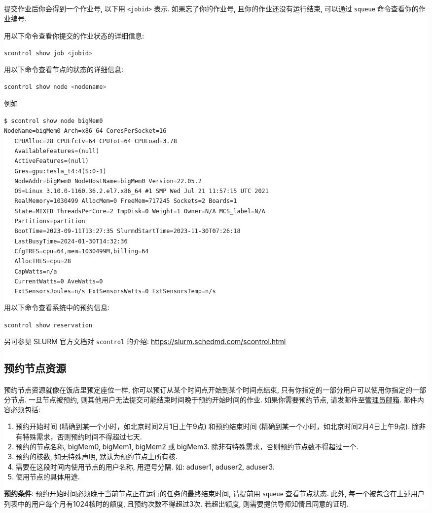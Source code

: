 提交作业后你会得到一个作业号, 以下用 `<jobid>` 表示. 如果忘了你的作业号, 且你的作业还没有运行结束, 可以通过 `squeue` 命令查看你的作业编号.

用以下命令查看你提交的作业状态的详细信息:

~~~  bash
scontrol show job <jobid>
~~~

用以下命令查看节点的状态的详细信息:

~~~  bash
scontrol show node <nodename>
~~~

例如

~~~  text
$ scontrol show node bigMem0
NodeName=bigMem0 Arch=x86_64 CoresPerSocket=16
   CPUAlloc=28 CPUEfctv=64 CPUTot=64 CPULoad=3.78
   AvailableFeatures=(null)
   ActiveFeatures=(null)
   Gres=gpu:tesla_t4:4(S:0-1)
   NodeAddr=bigMem0 NodeHostName=bigMem0 Version=22.05.2
   OS=Linux 3.10.0-1160.36.2.el7.x86_64 #1 SMP Wed Jul 21 11:57:15 UTC 2021
   RealMemory=1030499 AllocMem=0 FreeMem=717245 Sockets=2 Boards=1
   State=MIXED ThreadsPerCore=2 TmpDisk=0 Weight=1 Owner=N/A MCS_label=N/A
   Partitions=partition
   BootTime=2023-09-11T13:27:35 SlurmdStartTime=2023-11-30T07:26:18
   LastBusyTime=2024-01-30T14:32:36
   CfgTRES=cpu=64,mem=1030499M,billing=64
   AllocTRES=cpu=28
   CapWatts=n/a
   CurrentWatts=0 AveWatts=0
   ExtSensorsJoules=n/s ExtSensorsWatts=0 ExtSensorsTemp=n/s
~~~

用以下命令查看系统中的预约信息:
~~~  bash
scontrol show reservation
~~~

另可参见 SLURM 官方文档对 `scontrol` 的介绍: <https://slurm.schedmd.com/scontrol.html>

## 预约节点资源

预约节点资源就像在饭店里预定座位一样, 你可以预订从某个时间点开始到某个时间点结束, 只有你指定的一部分用户可以使用你指定的一部分节点. 一旦节点被预约, 则其他用户无法提交可能结束时间晚于预约开始时间的作业. 如果你需要预约节点, 请发邮件至[管理员邮箱](mailto:cash_admin@163.com). 邮件内容必须包括:

1. 预约开始时间 (精确到某一个小时，如北京时间2月1日上午9点) 和预约结束时间 (精确到某一个小时，如北京时间2月4日上午9点). 除非有特殊需求，否则预约时间不得超过七天.
2. 预约的节点名称, bigMem0, bigMem1, bigMem2 或 bigMem3. 除非有特殊需求，否则预约节点数不得超过一个.
3. 预约的核数, 如无特殊声明, 默认为预约节点上所有核.
4. 需要在这段时间内使用节点的用户名称, 用逗号分隔. 如: aduser1, aduser2, aduser3.
5. 使用节点的具体用途.

**预约条件**: 预约开始时间必须晚于当前节点正在运行的任务的最终结束时间, 请提前用 `squeue` 查看节点状态. 此外, 每一个被包含在上述用户列表中的用户每个月有1024核时的额度, 且预约次数不得超过3次. 若超出额度, 则需要提供导师知情且同意的证明.
